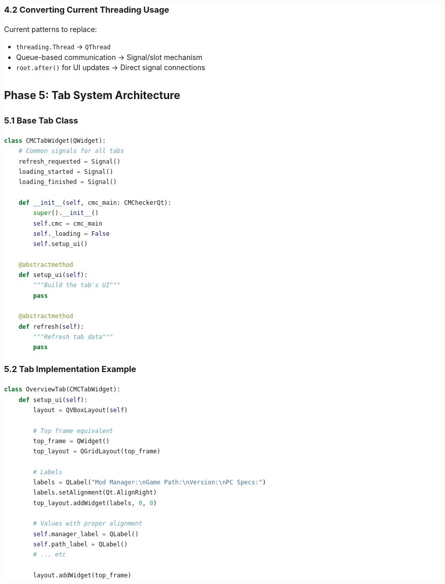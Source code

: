 ### 4.2 Converting Current Threading Usage
Current patterns to replace:
- `threading.Thread` → `QThread`
- Queue-based communication → Signal/slot mechanism
- `root.after()` for UI updates → Direct signal connections

## Phase 5: Tab System Architecture

### 5.1 Base Tab Class
```python
class CMCTabWidget(QWidget):
    # Common signals for all tabs
    refresh_requested = Signal()
    loading_started = Signal()
    loading_finished = Signal()
    
    def __init__(self, cmc_main: CMCheckerQt):
        super().__init__()
        self.cmc = cmc_main
        self._loading = False
        self.setup_ui()
    
    @abstractmethod
    def setup_ui(self):
        """Build the tab's UI"""
        pass
    
    @abstractmethod
    def refresh(self):
        """Refresh tab data"""
        pass
```

### 5.2 Tab Implementation Example
```python
class OverviewTab(CMCTabWidget):
    def setup_ui(self):
        layout = QVBoxLayout(self)
        
        # Top frame equivalent
        top_frame = QWidget()
        top_layout = QGridLayout(top_frame)
        
        # Labels
        labels = QLabel("Mod Manager:\nGame Path:\nVersion:\nPC Specs:")
        labels.setAlignment(Qt.AlignRight)
        top_layout.addWidget(labels, 0, 0)
        
        # Values with proper alignment
        self.manager_label = QLabel()
        self.path_label = QLabel()
        # ... etc
        
        layout.addWidget(top_frame)
```
